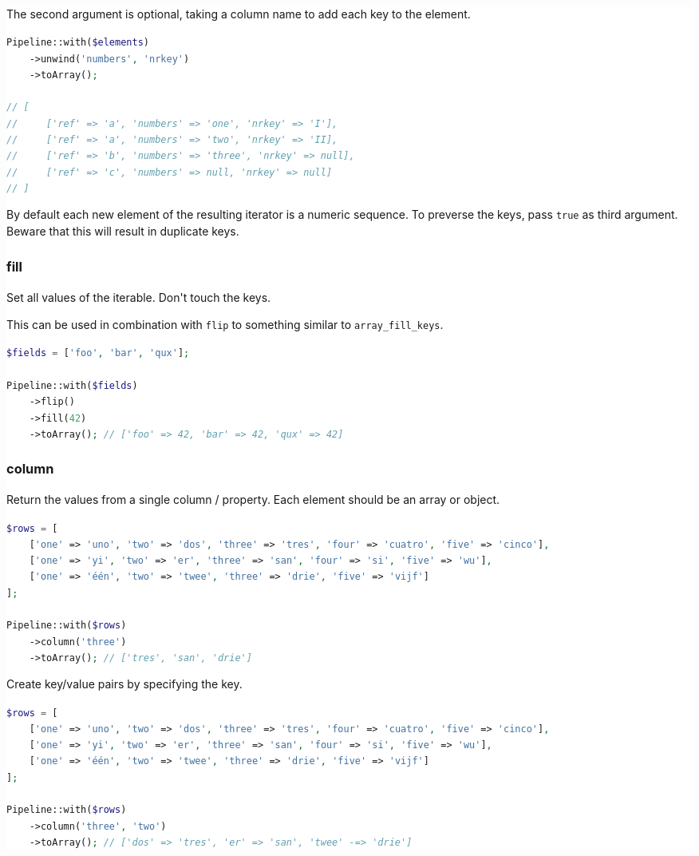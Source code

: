The second argument is optional, taking a column name to add each key to the element. 

```php
Pipeline::with($elements)
    ->unwind('numbers', 'nrkey')
    ->toArray();
    
// [
//     ['ref' => 'a', 'numbers' => 'one', 'nrkey' => 'I'],
//     ['ref' => 'a', 'numbers' => 'two', 'nrkey' => 'II],
//     ['ref' => 'b', 'numbers' => 'three', 'nrkey' => null],
//     ['ref' => 'c', 'numbers' => null, 'nrkey' => null]
// ]
```

By default each new element of the resulting iterator is a numeric sequence. To preverse the keys, pass `true` as third
argument. Beware that this will result in duplicate keys.

### fill

Set all values of the iterable. Don't touch the keys.

This can be used in combination with `flip` to something similar to `array_fill_keys`.

```php
$fields = ['foo', 'bar', 'qux'];

Pipeline::with($fields)
    ->flip()
    ->fill(42)
    ->toArray(); // ['foo' => 42, 'bar' => 42, 'qux' => 42]
```

### column

Return the values from a single column / property. Each element should be an array or object.

```php
$rows = [
    ['one' => 'uno', 'two' => 'dos', 'three' => 'tres', 'four' => 'cuatro', 'five' => 'cinco'],
    ['one' => 'yi', 'two' => 'er', 'three' => 'san', 'four' => 'si', 'five' => 'wu'],
    ['one' => 'één', 'two' => 'twee', 'three' => 'drie', 'five' => 'vijf']
];

Pipeline::with($rows)
    ->column('three')
    ->toArray(); // ['tres', 'san', 'drie']

```

Create key/value pairs by specifying the key.

```php
$rows = [
    ['one' => 'uno', 'two' => 'dos', 'three' => 'tres', 'four' => 'cuatro', 'five' => 'cinco'],
    ['one' => 'yi', 'two' => 'er', 'three' => 'san', 'four' => 'si', 'five' => 'wu'],
    ['one' => 'één', 'two' => 'twee', 'three' => 'drie', 'five' => 'vijf']
];

Pipeline::with($rows)
    ->column('three', 'two')
    ->toArray(); // ['dos' => 'tres', 'er' => 'san', 'twee' -=> 'drie']

```
